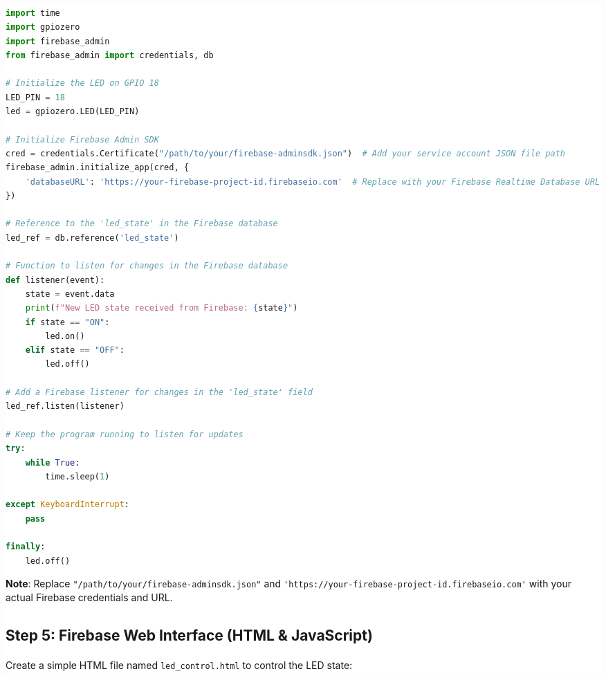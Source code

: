 ```python
import time
import gpiozero
import firebase_admin
from firebase_admin import credentials, db

# Initialize the LED on GPIO 18
LED_PIN = 18
led = gpiozero.LED(LED_PIN)

# Initialize Firebase Admin SDK
cred = credentials.Certificate("/path/to/your/firebase-adminsdk.json")  # Add your service account JSON file path
firebase_admin.initialize_app(cred, {
    'databaseURL': 'https://your-firebase-project-id.firebaseio.com'  # Replace with your Firebase Realtime Database URL
})

# Reference to the 'led_state' in the Firebase database
led_ref = db.reference('led_state')

# Function to listen for changes in the Firebase database
def listener(event):
    state = event.data
    print(f"New LED state received from Firebase: {state}")
    if state == "ON":
        led.on()
    elif state == "OFF":
        led.off()

# Add a Firebase listener for changes in the 'led_state' field
led_ref.listen(listener)

# Keep the program running to listen for updates
try:
    while True:
        time.sleep(1)

except KeyboardInterrupt:
    pass

finally:
    led.off()
```

**Note**: Replace `"/path/to/your/firebase-adminsdk.json"` and `'https://your-firebase-project-id.firebaseio.com'` with your actual Firebase credentials and URL.

## Step 5: Firebase Web Interface (HTML & JavaScript)

Create a simple HTML file named `led_control.html` to control the LED state:
